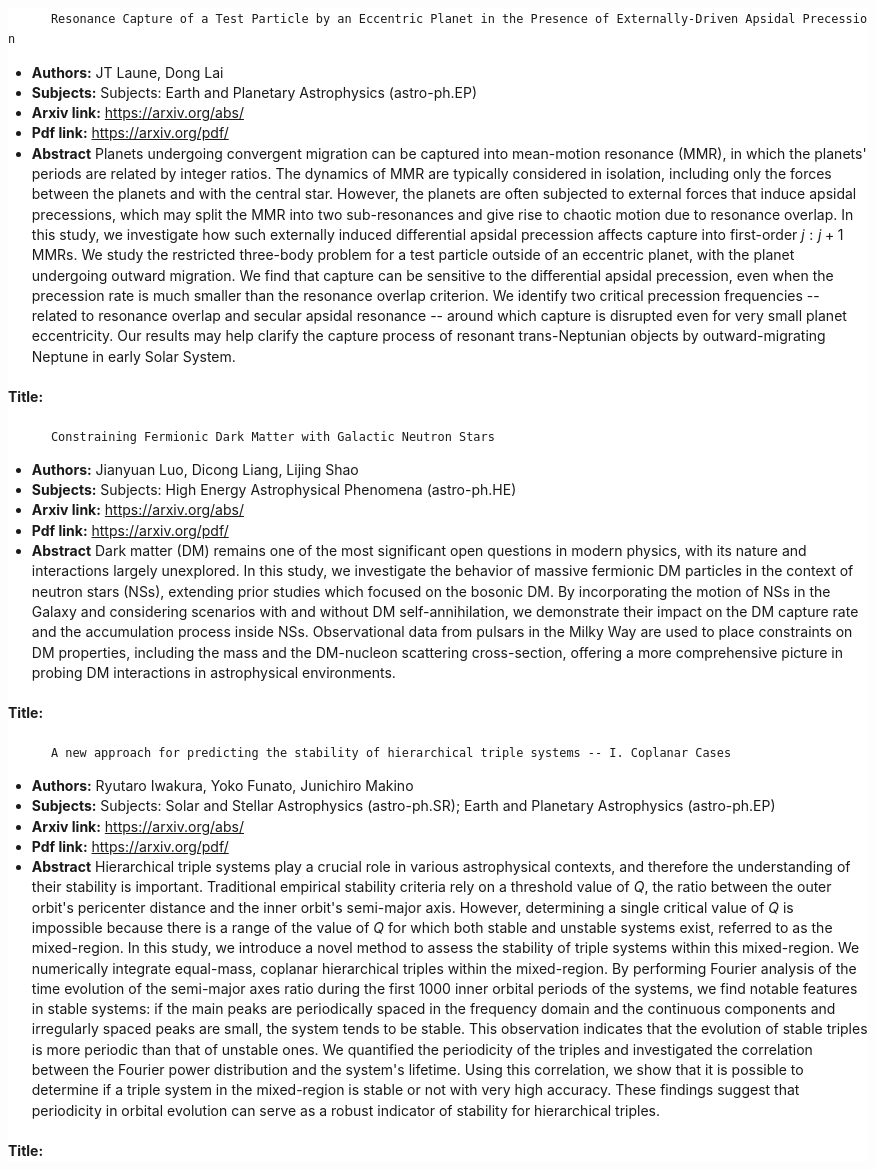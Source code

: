           Resonance Capture of a Test Particle by an Eccentric Planet in the Presence of Externally-Driven Apsidal Precession
 - **Authors:** JT Laune, Dong Lai
 - **Subjects:** Subjects:
Earth and Planetary Astrophysics (astro-ph.EP)
 - **Arxiv link:** https://arxiv.org/abs/
 - **Pdf link:** https://arxiv.org/pdf/
 - **Abstract**
 Planets undergoing convergent migration can be captured into mean-motion resonance (MMR), in which the planets' periods are related by integer ratios. The dynamics of MMR are typically considered in isolation, including only the forces between the planets and with the central star. However, the planets are often subjected to external forces that induce apsidal precessions, which may split the MMR into two sub-resonances and give rise to chaotic motion due to resonance overlap. In this study, we investigate how such externally induced differential apsidal precession affects capture into first-order $j:j+1$ MMRs. We study the restricted three-body problem for a test particle outside of an eccentric planet, with the planet undergoing outward migration. We find that capture can be sensitive to the differential apsidal precession, even when the precession rate is much smaller than the resonance overlap criterion. We identify two critical precession frequencies -- related to resonance overlap and secular apsidal resonance -- around which capture is disrupted even for very small planet eccentricity. Our results may help clarify the capture process of resonant trans-Neptunian objects by outward-migrating Neptune in early Solar System.
#### Title:
          Constraining Fermionic Dark Matter with Galactic Neutron Stars
 - **Authors:** Jianyuan Luo, Dicong Liang, Lijing Shao
 - **Subjects:** Subjects:
High Energy Astrophysical Phenomena (astro-ph.HE)
 - **Arxiv link:** https://arxiv.org/abs/
 - **Pdf link:** https://arxiv.org/pdf/
 - **Abstract**
 Dark matter (DM) remains one of the most significant open questions in modern physics, with its nature and interactions largely unexplored. In this study, we investigate the behavior of massive fermionic DM particles in the context of neutron stars (NSs), extending prior studies which focused on the bosonic DM. By incorporating the motion of NSs in the Galaxy and considering scenarios with and without DM self-annihilation, we demonstrate their impact on the DM capture rate and the accumulation process inside NSs. Observational data from pulsars in the Milky Way are used to place constraints on DM properties, including the mass and the DM-nucleon scattering cross-section, offering a more comprehensive picture in probing DM interactions in astrophysical environments.
#### Title:
          A new approach for predicting the stability of hierarchical triple systems -- I. Coplanar Cases
 - **Authors:** Ryutaro Iwakura, Yoko Funato, Junichiro Makino
 - **Subjects:** Subjects:
Solar and Stellar Astrophysics (astro-ph.SR); Earth and Planetary Astrophysics (astro-ph.EP)
 - **Arxiv link:** https://arxiv.org/abs/
 - **Pdf link:** https://arxiv.org/pdf/
 - **Abstract**
 Hierarchical triple systems play a crucial role in various astrophysical contexts, and therefore the understanding of their stability is important. Traditional empirical stability criteria rely on a threshold value of $Q$, the ratio between the outer orbit's pericenter distance and the inner orbit's semi-major axis. However, determining a single critical value of $Q$ is impossible because there is a range of the value of $Q$ for which both stable and unstable systems exist, referred to as the mixed-region. In this study, we introduce a novel method to assess the stability of triple systems within this mixed-region. We numerically integrate equal-mass, coplanar hierarchical triples within the mixed-region. By performing Fourier analysis of the time evolution of the semi-major axes ratio during the first 1000 inner orbital periods of the systems, we find notable features in stable systems: if the main peaks are periodically spaced in the frequency domain and the continuous components and irregularly spaced peaks are small, the system tends to be stable. This observation indicates that the evolution of stable triples is more periodic than that of unstable ones. We quantified the periodicity of the triples and investigated the correlation between the Fourier power distribution and the system's lifetime. Using this correlation, we show that it is possible to determine if a triple system in the mixed-region is stable or not with very high accuracy. These findings suggest that periodicity in orbital evolution can serve as a robust indicator of stability for hierarchical triples.
#### Title: